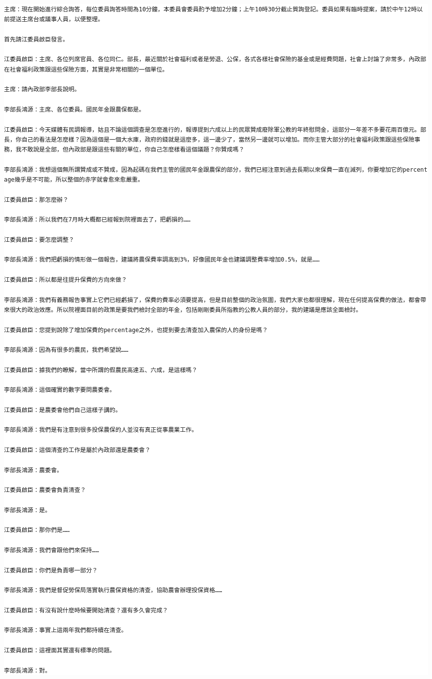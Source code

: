     主席：現在開始進行綜合詢答，每位委員詢答時間為10分鐘，本委員會委員酌予增加2分鐘；上午10時30分截止質詢登記。委員如果有臨時提案，請於中午12時以前提送主席台或議事人員，以便整理。

    首先請江委員啟臣發言。

    江委員啟臣：主席、各位列席官員、各位同仁。部長，最近關於社會福利或者是勞退、公保，各式各樣社會保險的基金或是經費問題，社會上討論了非常多，內政部在社會福利政策跟這些保險方面，其實是非常相關的一個單位。

    主席：請內政部李部長說明。

    李部長鴻源：主席、各位委員。國民年金跟農保都是。

    江委員啟臣：今天媒體有民調報導，姑且不論這個調查是怎麼進行的，報導提到六成以上的民眾贊成廢除軍公教的年終慰問金，這部分一年差不多要花兩百億元。部長，你自己的看法是怎麼樣？因為這個是一個大水庫，政府的錢就是這麼多，這一邊少了，當然另一邊就可以增加。而你主管大部分的社會福利政策跟這些保險事務，我不敢說是全部，但內政部是跟這些有關的單位，你自己怎麼樣看這個議題？你贊成嗎？

    李部長鴻源：我想這個無所謂贊成或不贊成，因為起碼在我們主管的國民年金跟農保的部分，我們已經注意到過去長期以來保費一直在減列，你要增加它的percentage幾乎是不可能，所以整個的赤字就會愈來愈嚴重。

    江委員啟臣：那怎麼辦？

    李部長鴻源：所以我們在7月時大概都已經報到院裡面去了，把虧損的……

    江委員啟臣：要怎麼調整？

    李部長鴻源：我們把虧損的情形做一個報告，建議將農保費率調高到3%，好像國民年金也建議調整費率增加0.5%，就是……

    江委員啟臣：所以都是往提升保費的方向來做？

    李部長鴻源：我們有義務報告事實上它們已經虧損了，保費的費率必須要提高，但是目前整個的政治氛圍，我們大家也都很理解，現在任何提高保費的做法，都會帶來很大的政治效應。所以院裡面目前的政策是要我們檢討全部的年金，包括剛剛委員所指教的公教人員的部分，我的建議是應該全面檢討。

    江委員啟臣：您提到說除了增加保費的percentage之外，也提到要去清查加入農保的人的身份是嗎？

    李部長鴻源：因為有很多的農民，我們希望說……

    江委員啟臣：據我們的瞭解，當中所謂的假農民高達五、六成，是這樣嗎？

    李部長鴻源：這個確實的數字要問農委會。

    江委員啟臣：是農委會他們自己這樣子講的。

    李部長鴻源：我們是有注意到很多投保農保的人並沒有真正從事農業工作。

    江委員啟臣：這個清查的工作是屬於內政部還是農委會？

    李部長鴻源：農委會。

    江委員啟臣：農委會負責清查？

    李部長鴻源：是。

    江委員啟臣：那你們是……

    李部長鴻源：我們會跟他們來保持……

    江委員啟臣：你們是負責哪一部分？

    李部長鴻源：我們是督促勞保局落實執行農保資格的清查，協助農會辦理投保資格……

    江委員啟臣：有沒有說什麼時候要開始清查？還有多久會完成？

    李部長鴻源：事實上這兩年我們都持續在清查。

    江委員啟臣：這裡面其實還有標準的問題。

    李部長鴻源：對。
